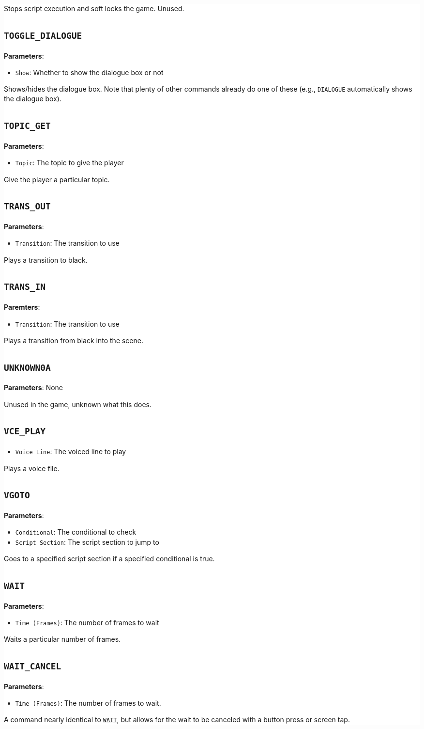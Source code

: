 Stops script execution and soft locks the game. Unused.


## `TOGGLE_DIALOGUE` 
**Parameters**:
* `Show`: Whether to show the dialogue box or not

Shows/hides the dialogue box. Note that plenty of other commands already do one of these (e.g., `DIALOGUE` automatically shows the dialogue box).


## `TOPIC_GET`
**Parameters**:
* `Topic`: The topic to give the player

Give the player a particular topic.


## `TRANS_OUT`
**Parameters**:
* `Transition`: The transition to use

Plays a transition to black.

## `TRANS_IN`
**Paremters**:
* `Transition`: The transition to use

Plays a transition from black into the scene.


## `UNKNOWN0A`
**Parameters**: None

Unused in the game, unknown what this does.


## `VCE_PLAY`
* `Voice Line`: The voiced line to play

Plays a voice file.


## `VGOTO`
**Parameters**:
* `Conditional`: The conditional to check
* `Script Section`: The script section to jump to

Goes to a specified script section if a specified conditional is true.

## `WAIT` 
**Parameters**:
* `Time (Frames)`: The number of frames to wait

Waits a particular number of frames.

## `WAIT_CANCEL`
**Parameters**:
* `Time (Frames)`: The number of frames to wait.

A command nearly identical to [`WAIT`](#wait), but allows for the wait to be canceled with a button press or screen tap.